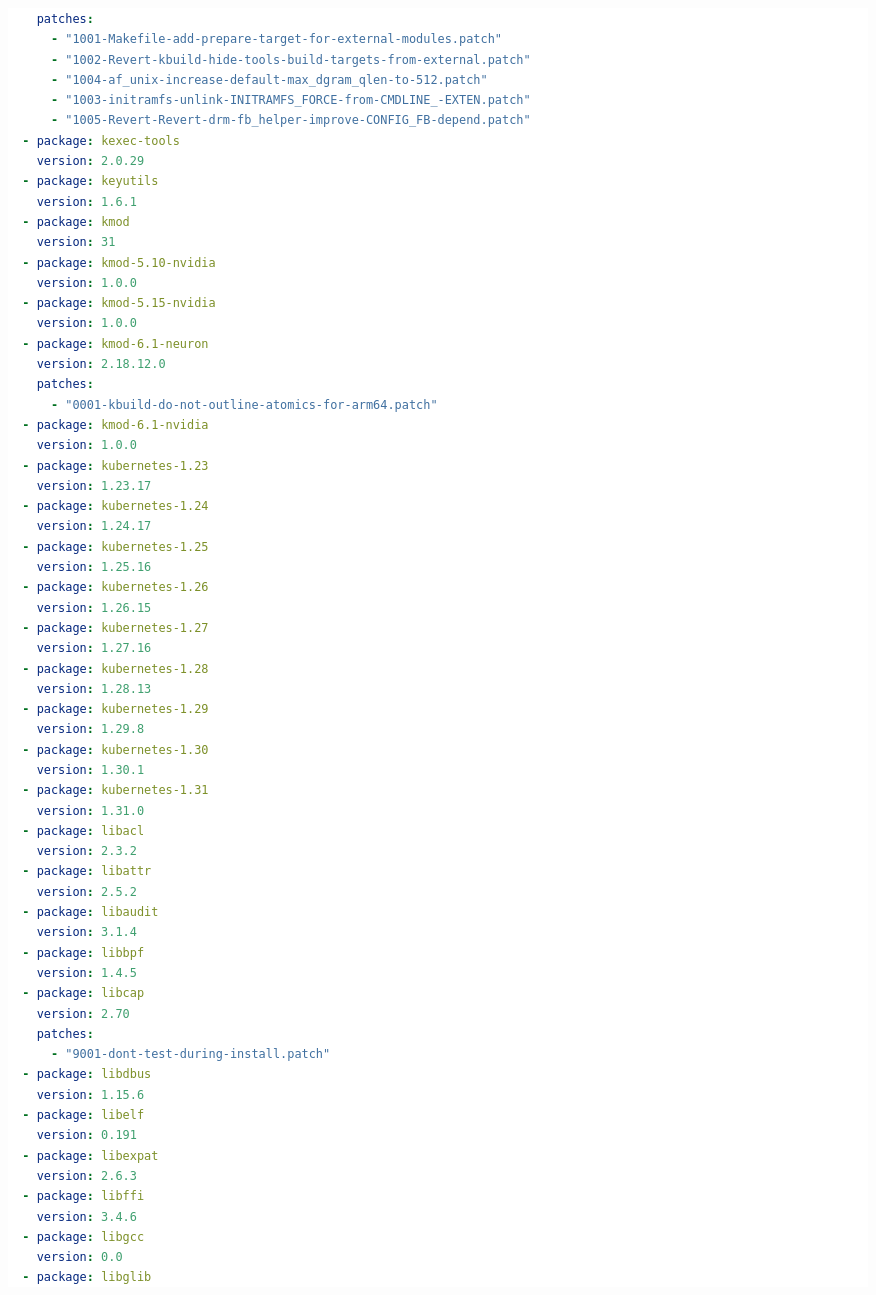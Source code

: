 ```yaml
    patches:
      - "1001-Makefile-add-prepare-target-for-external-modules.patch"
      - "1002-Revert-kbuild-hide-tools-build-targets-from-external.patch"
      - "1004-af_unix-increase-default-max_dgram_qlen-to-512.patch"
      - "1003-initramfs-unlink-INITRAMFS_FORCE-from-CMDLINE_-EXTEN.patch"
      - "1005-Revert-Revert-drm-fb_helper-improve-CONFIG_FB-depend.patch"
  - package: kexec-tools
    version: 2.0.29
  - package: keyutils
    version: 1.6.1
  - package: kmod
    version: 31
  - package: kmod-5.10-nvidia
    version: 1.0.0
  - package: kmod-5.15-nvidia
    version: 1.0.0
  - package: kmod-6.1-neuron
    version: 2.18.12.0
    patches:
      - "0001-kbuild-do-not-outline-atomics-for-arm64.patch"
  - package: kmod-6.1-nvidia
    version: 1.0.0
  - package: kubernetes-1.23
    version: 1.23.17
  - package: kubernetes-1.24
    version: 1.24.17
  - package: kubernetes-1.25
    version: 1.25.16
  - package: kubernetes-1.26
    version: 1.26.15
  - package: kubernetes-1.27
    version: 1.27.16
  - package: kubernetes-1.28
    version: 1.28.13
  - package: kubernetes-1.29
    version: 1.29.8
  - package: kubernetes-1.30
    version: 1.30.1
  - package: kubernetes-1.31
    version: 1.31.0
  - package: libacl
    version: 2.3.2
  - package: libattr
    version: 2.5.2
  - package: libaudit
    version: 3.1.4
  - package: libbpf
    version: 1.4.5
  - package: libcap
    version: 2.70
    patches:
      - "9001-dont-test-during-install.patch"
  - package: libdbus
    version: 1.15.6
  - package: libelf
    version: 0.191
  - package: libexpat
    version: 2.6.3
  - package: libffi
    version: 3.4.6
  - package: libgcc
    version: 0.0
  - package: libglib
```